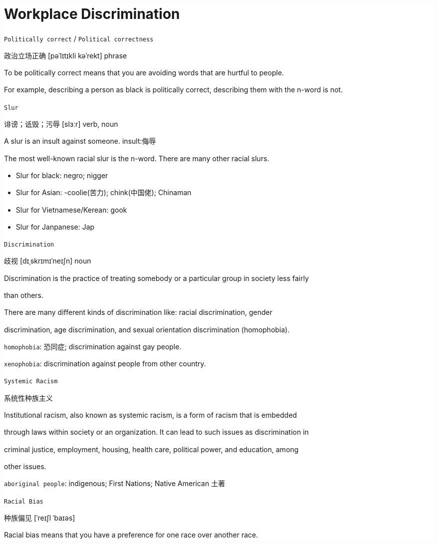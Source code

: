 # Workplace Discrimination

`Politically correct` / `Political correctness`

政治立场正确 [pəˈlɪtɪkli kəˈrekt] phrase

To be politically correct means that you are avoiding words that are hurtful to people.

For example, describing a person as black is politically correct, describing them with the n-word is not.

`Slur`

诽谤；诋毁；污辱 [slɜːr] verb, noun

A slur is an insult against someone.  insult:侮辱

The most well-known racial slur is the n-word. There are many other racial slurs.

- Slur for black: negro; nigger

- Slur for Asian: -coolie(苦力); chink(中国佬); Chinaman

- Slur for Vietnamese/Kerean: gook

- Slur for Janpanese: Jap

`Discrimination`

歧视 [dɪˌskrɪmɪˈneɪʃn] noun

Discrimination is the practice of treating somebody or a particular group in society less fairly 

than others.

There are many different kinds of discrimination like: racial discrimination, gender 

discrimination, age discrimination, and sexual orientation discrimination (homophobia).

`homophobia`: 恐同症; discrimination against gay people.

`xenophobia`: discrimination against people from other country.

`Systemic Racism`

系统性种族主义

Institutional racism, also known as systemic racism, is a form of racism that is embedded 

through laws within society or an organization. It can lead to such issues as discrimination in 

criminal justice, employment, housing, health care, political power, and education, among

other issues.

`aboriginal people`: indigenous; First Nations; Native American 土著 

`Racial Bias`

种族偏见 [ˈreɪʃl ˈbaɪəs]

Racial bias means that you have a preference for one race over another race. 
